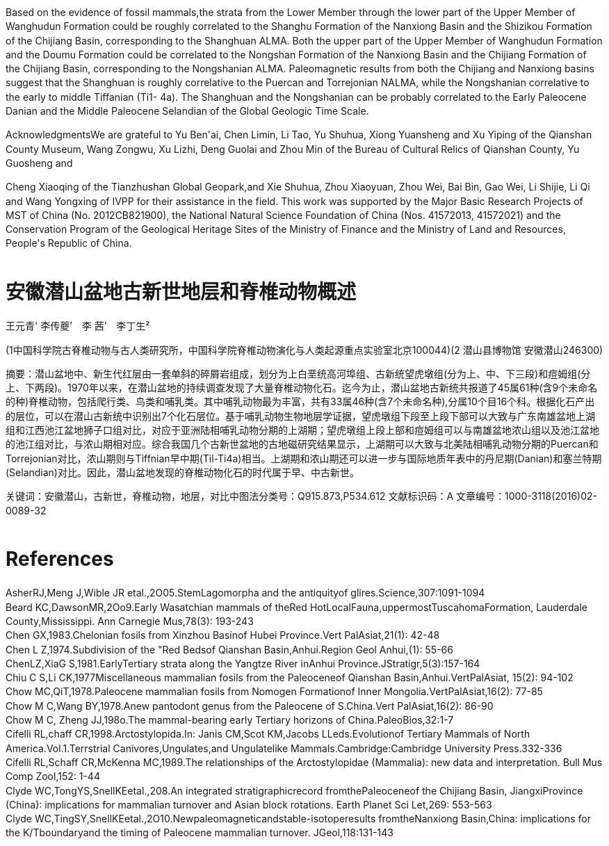 Based on the evidence of fossil mammals,the strata from the Lower Member through the lower part of the Upper Member of Wanghudun Formation could be roughly correlated to the Shanghu Formation of the Nanxiong Basin and the Shizikou Formation of the Chijiang Basin, corresponding to the Shanghuan ALMA. Both the upper part of the Upper Member of Wanghudun Formation and the Doumu Formation could be correlated to the Nongshan Formation of the Nanxiong Basin and the Chijiang Formation of the Chijiang Basin, corresponding to the Nongshanian ALMA. Paleomagnetic results from both the Chijiang and Nanxiong basins suggest that the Shanghuan is roughly correlative to the Puercan and Torrejonian NALMA, while the Nongshanian correlative to the early to middle Tiffanian (Ti1- 4a). The Shanghuan and the Nongshanian can be probably correlated to the Early Paleocene Danian and the Middle Paleocene Selandian of the Global Geologic Time Scale.

AcknowledgmentsWe are grateful to Yu Ben'ai, Chen Limin, Li Tao, Yu Shuhua, Xiong Yuansheng and Xu Yiping of the Qianshan County Museum, Wang Zongwu, Xu Lizhi, Deng Guolai and Zhou Min of the Bureau of Cultural Relics of Qianshan County, Yu Guosheng and

Cheng Xiaoqing of the Tianzhushan Global Geopark,and Xie Shuhua, Zhou Xiaoyuan, Zhou Wei, Bai Bin, Gao Wei, Li Shijie, Li Qi and Wang Yongxing of IVPP for their assistance in the field. This work was supported by the Major Basic Research Projects of MST of China (No. 2012CB821900), the National Natural Science Foundation of China (Nos. 41572013, 41572021) and the Conservation Program of the Geological Heritage Sites of the Ministry of Finance and the Ministry of Land and Resources, People's Republic of China.

# 安徽潜山盆地古新世地层和脊椎动物概述

王元青' 李传夔’　李 茜’　李丁生²

(1中国科学院古脊椎动物与古人类研究所，中国科学院脊椎动物演化与人类起源重点实验室北京100044)(2 潜山县博物馆 安徽潜山246300)

摘要：潜山盆地中、新生代红层由一套单斜的碎屑岩组成，划分为上白垩统高河埠组、古新统望虎墩组(分为上、中、下三段)和痘姆组(分上、下两段)。1970年以来，在潜山盆地的持续调查发现了大量脊椎动物化石。迄今为止，潜山盆地古新统共报道了45属61种(含9个未命名的种)脊椎动物，包括爬行类、鸟类和哺乳类。其中哺乳动物最为丰富，共有33属46种(含7个未命名种),分属10个目16个科。根据化石产出的层位，可以在潜山古新统中识别出7个化石层位。基于哺乳动物生物地层学证据，望虎墩组下段至上段下部可以大致与广东南雄盆地上湖组和江西池江盆地狮子口组对比，对应于亚洲陆相哺乳动物分期的上湖期；望虎墩组上段上部和痘姆组可以与南雄盆地浓山组以及池江盆地的池江组对比，与浓山期相对应。综合我国几个古新世盆地的古地磁研究结果显示，上湖期可以大致与北美陆相哺乳动物分期的Puercan和Torrejonian对比，浓山期则与Tiffnian早中期(Til-Ti4a)相当。上湖期和浓山期还可以进一步与国际地质年表中的丹尼期(Danian)和塞兰特期(Selandian)对比。因此，潜山盆地发现的脊椎动物化石的时代属于早、中古新世。

关键词：安徽潜山，古新世，脊椎动物，地层，对比中图法分类号：Q915.873,P534.612 文献标识码：A 文章编号：1000-3118(2016)02-0089-32

# References

AsherRJ,Meng J,Wible JR etal.,2O05.StemLagomorpha and the antiquityof glires.Science,307:1091-1094   
Beard KC,DawsonMR,2Oo9.Early Wasatchian mammals of theRed HotLocalFauna,uppermostTuscahomaFormation, Lauderdale County,Mississippi. Ann Carnegie Mus,78(3): 193-243   
Chen GX,1983.Chelonian fosils from Xinzhou Basinof Hubei Province.Vert PalAsiat,21(1): 42-48   
Chen L Z,1974.Subdivision of the "Red Bedsof Qianshan Basin,Anhui.Region Geol Anhui,(1): 55-66   
ChenLZ,XiaG S,1981.EarlyTertiary strata along the Yangtze River inAnhui Province.JStratigr,5(3):157-164   
Chiu C S,Li CK,1977Miscellaneous mammalian fosils from the Paleoceneof Qianshan Basin,Anhui.VertPalAsiat, 15(2): 94-102   
Chow MC,QiT,1978.Paleocene mammalian fosils from Nomogen Formationof Inner Mongolia.VertPalAsiat,16(2): 77-85   
Chow M C,Wang BY,1978.Anew pantodont genus from the Paleocene of S.China.Vert PalAsiat,16(2): 86-90   
Chow M C, Zheng JJ,198o.The mammal-bearing early Tertiary horizons of China.PaleoBios,32:1-7   
Cifelli RL,chaff CR,1998.Arctostylopida.In: Janis CM,Scot KM,Jacobs LLeds.Evolutionof Tertiary Mammals of North America.Vol.1.Terrstrial Canivores,Ungulates,and Ungulatelike Mammals.Cambridge:Cambridge University Press.332-336   
Cifelli RL,Schaff CR,McKenna MC,1989.The relationships of the Arctostylopidae (Mammalia): new data and interpretation. Bull Mus Comp Zool,152: 1-44   
Clyde WC,TongYS,SnellKEetal.,208.An integrated stratigraphicrecord fromthePaleoceneof the Chijiang Basin, JiangxiProvince (China): implications for mammalian turnover and Asian block rotations. Earth Planet Sci Let,269: 553-563   
Clyde WC,TingSY,SnellKEetal.,2O10.Newpaleomagneticandstable-isotoperesults fromtheNanxiong Basin,China: implications for the K/Tboundaryand the timing of Paleocene mammalian turnover. JGeol,118:131-143   